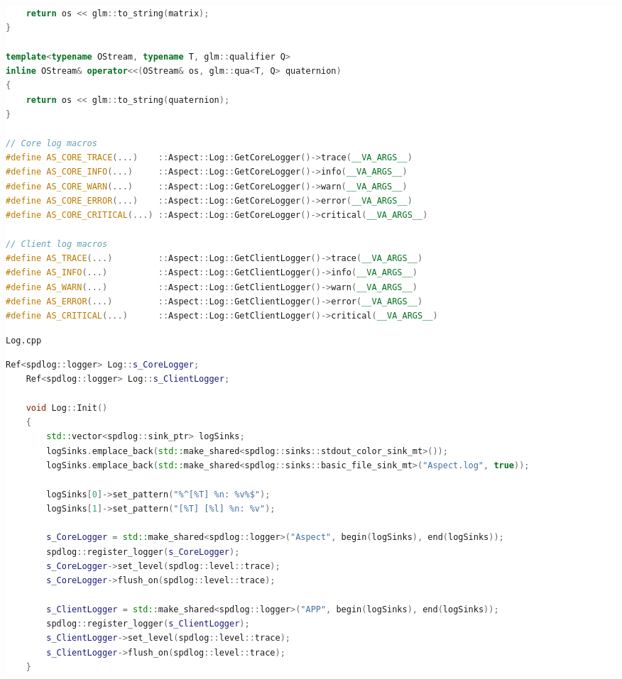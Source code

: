 ```c++
	return os << glm::to_string(matrix);
}

template<typename OStream, typename T, glm::qualifier Q>
inline OStream& operator<<(OStream& os, glm::qua<T, Q> quaternion)
{
	return os << glm::to_string(quaternion);
}

// Core log macros
#define AS_CORE_TRACE(...)    ::Aspect::Log::GetCoreLogger()->trace(__VA_ARGS__)
#define AS_CORE_INFO(...)     ::Aspect::Log::GetCoreLogger()->info(__VA_ARGS__)
#define AS_CORE_WARN(...)     ::Aspect::Log::GetCoreLogger()->warn(__VA_ARGS__)
#define AS_CORE_ERROR(...)    ::Aspect::Log::GetCoreLogger()->error(__VA_ARGS__)
#define AS_CORE_CRITICAL(...) ::Aspect::Log::GetCoreLogger()->critical(__VA_ARGS__)

// Client log macros
#define AS_TRACE(...)         ::Aspect::Log::GetClientLogger()->trace(__VA_ARGS__)
#define AS_INFO(...)          ::Aspect::Log::GetClientLogger()->info(__VA_ARGS__)
#define AS_WARN(...)          ::Aspect::Log::GetClientLogger()->warn(__VA_ARGS__)
#define AS_ERROR(...)         ::Aspect::Log::GetClientLogger()->error(__VA_ARGS__)
#define AS_CRITICAL(...)      ::Aspect::Log::GetClientLogger()->critical(__VA_ARGS__)
```

`Log.cpp`

```c++
Ref<spdlog::logger> Log::s_CoreLogger;
	Ref<spdlog::logger> Log::s_ClientLogger;

	void Log::Init()
	{
		std::vector<spdlog::sink_ptr> logSinks;
		logSinks.emplace_back(std::make_shared<spdlog::sinks::stdout_color_sink_mt>());
		logSinks.emplace_back(std::make_shared<spdlog::sinks::basic_file_sink_mt>("Aspect.log", true));

		logSinks[0]->set_pattern("%^[%T] %n: %v%$");
		logSinks[1]->set_pattern("[%T] [%l] %n: %v");

		s_CoreLogger = std::make_shared<spdlog::logger>("Aspect", begin(logSinks), end(logSinks));
		spdlog::register_logger(s_CoreLogger);
		s_CoreLogger->set_level(spdlog::level::trace);
		s_CoreLogger->flush_on(spdlog::level::trace);

		s_ClientLogger = std::make_shared<spdlog::logger>("APP", begin(logSinks), end(logSinks));
		spdlog::register_logger(s_ClientLogger);
		s_ClientLogger->set_level(spdlog::level::trace);
		s_ClientLogger->flush_on(spdlog::level::trace);
	}
```
